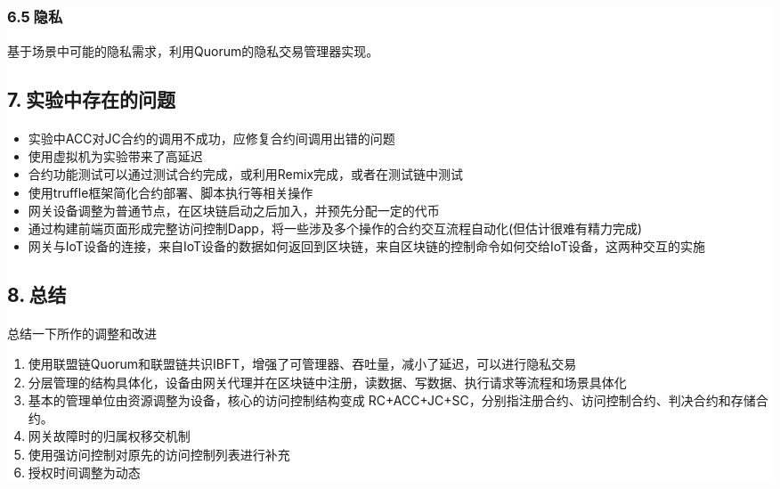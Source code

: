 ### 6.5 隐私

基于场景中可能的隐私需求，利用Quorum的隐私交易管理器实现。

## 7. 实验中存在的问题

- 实验中ACC对JC合约的调用不成功，应修复合约间调用出错的问题
- 使用虚拟机为实验带来了高延迟
- 合约功能测试可以通过测试合约完成，或利用Remix完成，或者在测试链中测试
- 使用truffle框架简化合约部署、脚本执行等相关操作
- 网关设备调整为普通节点，在区块链启动之后加入，并预先分配一定的代币
- 通过构建前端页面形成完整访问控制Dapp，将一些涉及多个操作的合约交互流程自动化(但估计很难有精力完成)
- 网关与IoT设备的连接，来自IoT设备的数据如何返回到区块链，来自区块链的控制命令如何交给IoT设备，这两种交互的实施

## 8. 总结

<span id="总结">总结</span>一下所作的调整和改进

1. 使用联盟链Quorum和联盟链共识IBFT，增强了可管理器、吞吐量，减小了延迟，可以进行隐私交易
2. 分层管理的结构具体化，设备由网关代理并在区块链中注册，读数据、写数据、执行请求等流程和场景具体化
3. 基本的管理单位由资源调整为设备，核心的访问控制结构变成 RC+ACC+JC+SC，分别指注册合约、访问控制合约、判决合约和存储合约。
4. 网关故障时的归属权移交机制
5. 使用强访问控制对原先的访问控制列表进行补充
6. 授权时间调整为动态



